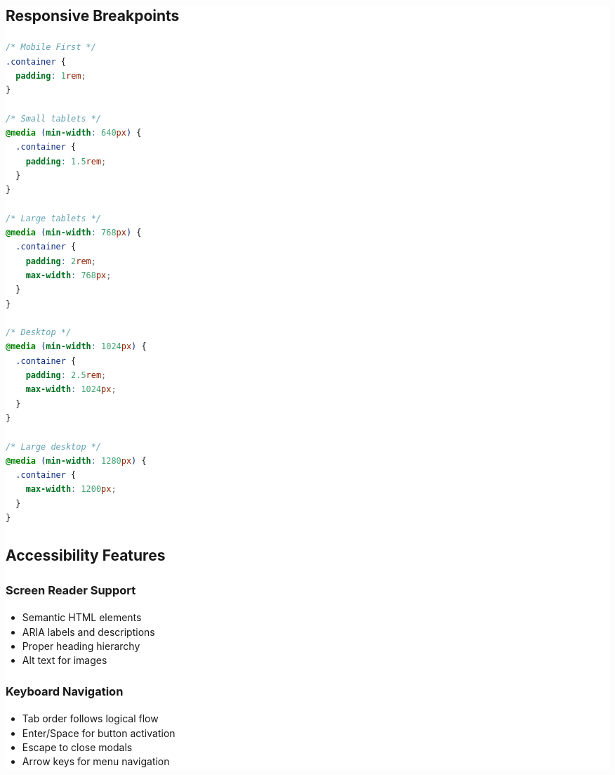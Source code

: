 ## Responsive Breakpoints

```css
/* Mobile First */
.container {
  padding: 1rem;
}

/* Small tablets */
@media (min-width: 640px) {
  .container {
    padding: 1.5rem;
  }
}

/* Large tablets */
@media (min-width: 768px) {
  .container {
    padding: 2rem;
    max-width: 768px;
  }
}

/* Desktop */
@media (min-width: 1024px) {
  .container {
    padding: 2.5rem;
    max-width: 1024px;
  }
}

/* Large desktop */
@media (min-width: 1280px) {
  .container {
    max-width: 1200px;
  }
}
```

## Accessibility Features

### Screen Reader Support
- Semantic HTML elements
- ARIA labels and descriptions
- Proper heading hierarchy
- Alt text for images

### Keyboard Navigation
- Tab order follows logical flow
- Enter/Space for button activation
- Escape to close modals
- Arrow keys for menu navigation

